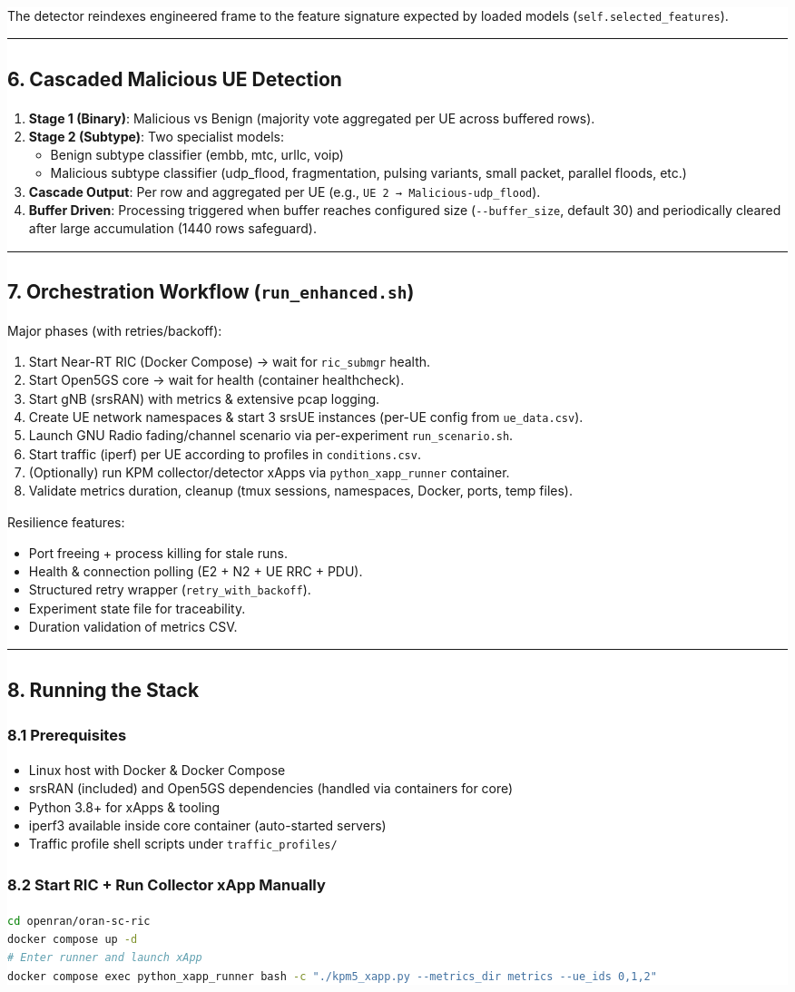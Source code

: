 The detector reindexes engineered frame to the feature signature expected by loaded models (`self.selected_features`).

---
## 6. Cascaded Malicious UE Detection
1. **Stage 1 (Binary)**: Malicious vs Benign (majority vote aggregated per UE across buffered rows).
2. **Stage 2 (Subtype)**: Two specialist models:
   - Benign subtype classifier (embb, mtc, urllc, voip)
   - Malicious subtype classifier (udp_flood, fragmentation, pulsing variants, small packet, parallel floods, etc.)
3. **Cascade Output**: Per row and aggregated per UE (e.g., `UE 2 → Malicious-udp_flood`).
4. **Buffer Driven**: Processing triggered when buffer reaches configured size (`--buffer_size`, default 30) and periodically cleared after large accumulation (1440 rows safeguard).

---
## 7. Orchestration Workflow (`run_enhanced.sh`)
Major phases (with retries/backoff):
1. Start Near-RT RIC (Docker Compose) → wait for `ric_submgr` health.
2. Start Open5GS core → wait for health (container healthcheck).
3. Start gNB (srsRAN) with metrics & extensive pcap logging.
4. Create UE network namespaces & start 3 srsUE instances (per-UE config from `ue_data.csv`).
5. Launch GNU Radio fading/channel scenario via per-experiment `run_scenario.sh`.
6. Start traffic (iperf) per UE according to profiles in `conditions.csv`.
7. (Optionally) run KPM collector/detector xApps via `python_xapp_runner` container.
8. Validate metrics duration, cleanup (tmux sessions, namespaces, Docker, ports, temp files).

Resilience features:
- Port freeing + process killing for stale runs.
- Health & connection polling (E2 + N2 + UE RRC + PDU).
- Structured retry wrapper (`retry_with_backoff`).
- Experiment state file for traceability.
- Duration validation of metrics CSV.

---
## 8. Running the Stack
### 8.1 Prerequisites
- Linux host with Docker & Docker Compose
- srsRAN (included) and Open5GS dependencies (handled via containers for core)
- Python 3.8+ for xApps & tooling
- iperf3 available inside core container (auto-started servers)
- Traffic profile shell scripts under `traffic_profiles/`

### 8.2 Start RIC + Run Collector xApp Manually
```bash
cd openran/oran-sc-ric
docker compose up -d
# Enter runner and launch xApp
docker compose exec python_xapp_runner bash -c "./kpm5_xapp.py --metrics_dir metrics --ue_ids 0,1,2"
```
